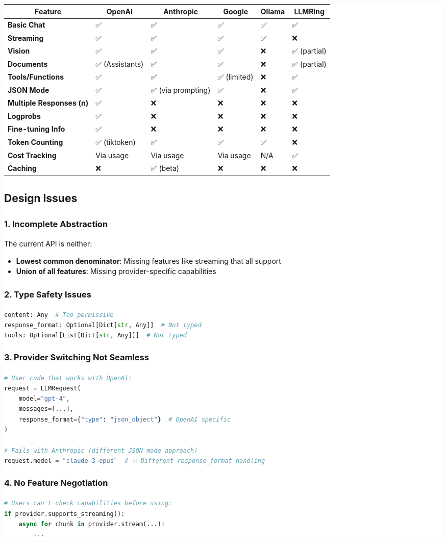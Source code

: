 | Feature | OpenAI | Anthropic | Google | Ollama | LLMRing |
|---------|--------|-----------|--------|--------|---------|
| **Basic Chat** | ✅ | ✅ | ✅ | ✅ | ✅ |
| **Streaming** | ✅ | ✅ | ✅ | ✅ | ❌ |
| **Vision** | ✅ | ✅ | ✅ | ❌ | ✅ (partial) |
| **Documents** | ✅ (Assistants) | ✅ | ✅ | ❌ | ✅ (partial) |
| **Tools/Functions** | ✅ | ✅ | ✅ (limited) | ❌ | ✅ |
| **JSON Mode** | ✅ | ✅ (via prompting) | ✅ | ❌ | ✅ |
| **Multiple Responses (n)** | ✅ | ❌ | ❌ | ❌ | ❌ |
| **Logprobs** | ✅ | ❌ | ❌ | ❌ | ❌ |
| **Fine-tuning Info** | ✅ | ❌ | ❌ | ❌ | ❌ |
| **Token Counting** | ✅ (tiktoken) | ✅ | ✅ | ✅ | ❌ |
| **Cost Tracking** | Via usage | Via usage | Via usage | N/A | ✅ |
| **Caching** | ❌ | ✅ (beta) | ❌ | ❌ | ❌ |

## Design Issues

### 1. **Incomplete Abstraction**
The current API is neither:
- **Lowest common denominator**: Missing features like streaming that all support
- **Union of all features**: Missing provider-specific capabilities

### 2. **Type Safety Issues**
```python
content: Any  # Too permissive
response_format: Optional[Dict[str, Any]]  # Not typed
tools: Optional[List[Dict[str, Any]]]  # Not typed
```

### 3. **Provider Switching Not Seamless**
```python
# User code that works with OpenAI:
request = LLMRequest(
    model="gpt-4",
    messages=[...],
    response_format={"type": "json_object"}  # OpenAI specific
)

# Fails with Anthropic (different JSON mode approach)
request.model = "claude-3-opus"  # 💥 Different response_format handling
```

### 4. **No Feature Negotiation**
```python
# Users can't check capabilities before using:
if provider.supports_streaming():
    async for chunk in provider.stream(...):
        ...
```

